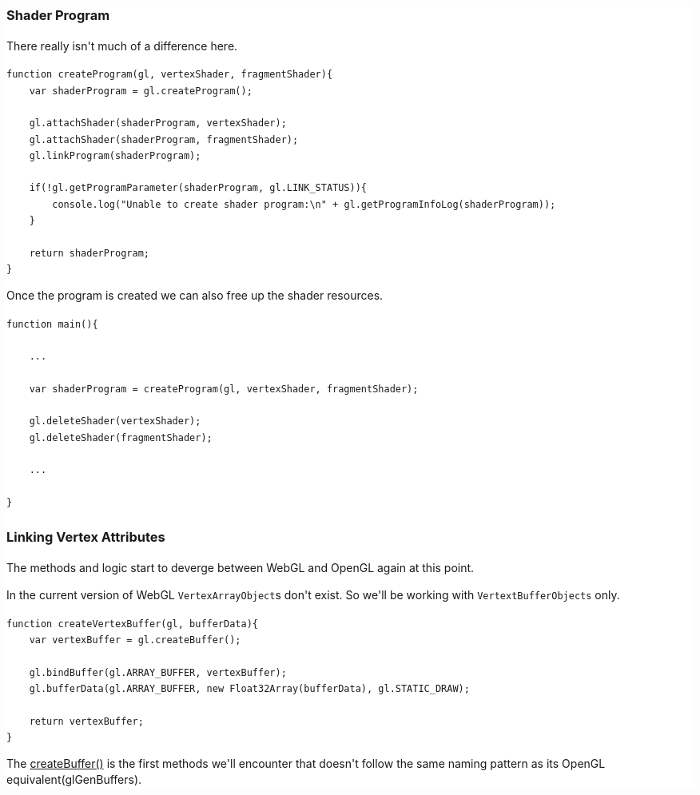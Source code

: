 ### Shader Program
There really isn't much of a difference here.

```
function createProgram(gl, vertexShader, fragmentShader){
    var shaderProgram = gl.createProgram();
    
    gl.attachShader(shaderProgram, vertexShader);
    gl.attachShader(shaderProgram, fragmentShader);
    gl.linkProgram(shaderProgram);
    
    if(!gl.getProgramParameter(shaderProgram, gl.LINK_STATUS)){
        console.log("Unable to create shader program:\n" + gl.getProgramInfoLog(shaderProgram));
    }
    
    return shaderProgram;
}
```

Once the program is created we can also free up the shader resources.

```
function main(){
    
    ...
    
    var shaderProgram = createProgram(gl, vertexShader, fragmentShader);
    
    gl.deleteShader(vertexShader);
    gl.deleteShader(fragmentShader);
    
    ...

}
```
### Linking Vertex Attributes
The methods and logic start to deverge between WebGL and OpenGL again at this point.

In the current version of WebGL `VertexArrayObject`s don't exist. So we'll be working
with `VertextBufferObjects` only.

```
function createVertexBuffer(gl, bufferData){
    var vertexBuffer = gl.createBuffer();
    
    gl.bindBuffer(gl.ARRAY_BUFFER, vertexBuffer);
    gl.bufferData(gl.ARRAY_BUFFER, new Float32Array(bufferData), gl.STATIC_DRAW);
    
    return vertexBuffer;
}
```

The [createBuffer()](https://developer.mozilla.org/en-US/docs/Web/API/WebGLRenderingContext/createBuffer) is the first 
methods we'll encounter that doesn't follow the same naming pattern as its OpenGL equivalent(glGenBuffers).
